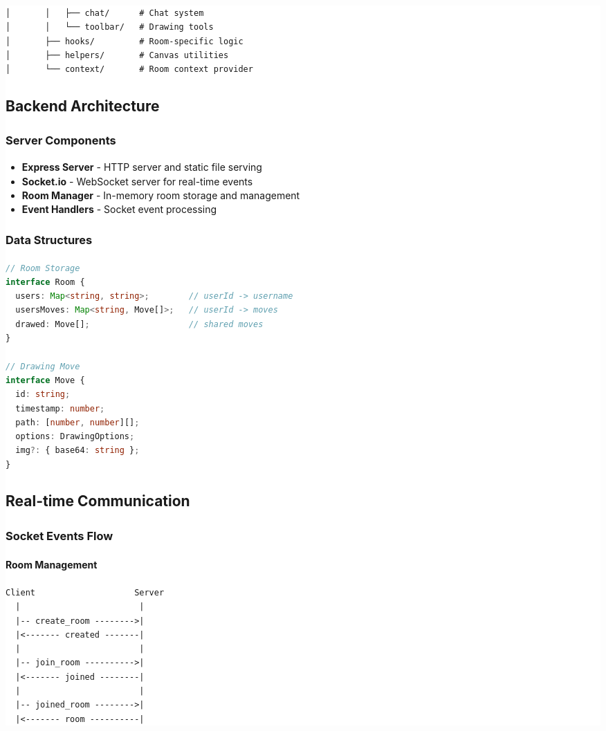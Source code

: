 ```
│       │   ├── chat/      # Chat system
│       │   └── toolbar/   # Drawing tools
│       ├── hooks/         # Room-specific logic
│       ├── helpers/       # Canvas utilities
│       └── context/       # Room context provider
```

## Backend Architecture

### Server Components
- **Express Server** - HTTP server and static file serving
- **Socket.io** - WebSocket server for real-time events
- **Room Manager** - In-memory room storage and management
- **Event Handlers** - Socket event processing

### Data Structures
```typescript
// Room Storage
interface Room {
  users: Map<string, string>;        // userId -> username
  usersMoves: Map<string, Move[]>;   // userId -> moves
  drawed: Move[];                    // shared moves
}

// Drawing Move
interface Move {
  id: string;
  timestamp: number;
  path: [number, number][];
  options: DrawingOptions;
  img?: { base64: string };
}
```

## Real-time Communication

### Socket Events Flow

#### Room Management
```
Client                    Server
  |                        |
  |-- create_room -------->|
  |<------- created -------|
  |                        |
  |-- join_room ---------->|
  |<------- joined --------|
  |                        |
  |-- joined_room -------->|
  |<------- room ----------|
```
